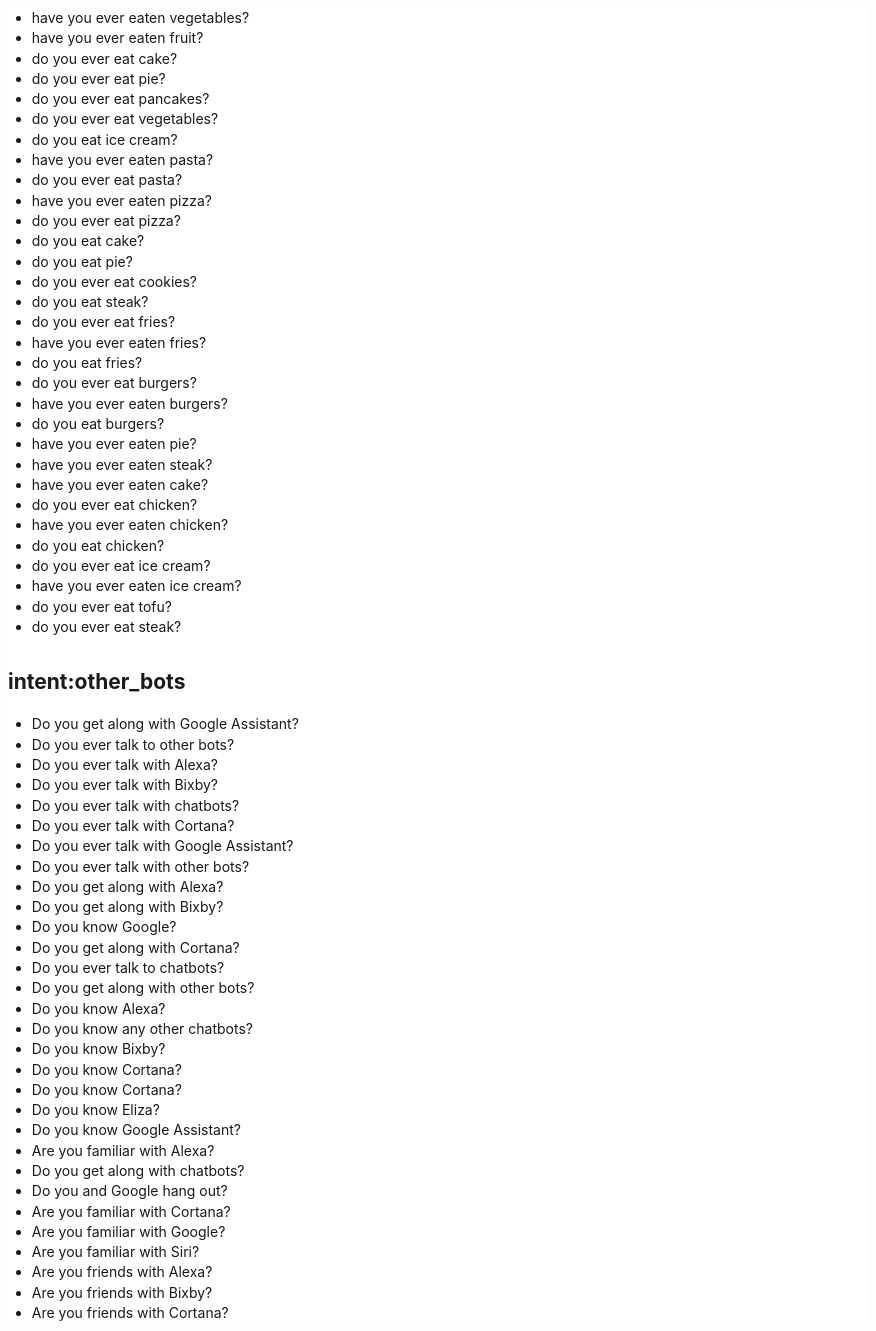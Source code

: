- have you ever eaten vegetables?
- have you ever eaten fruit?
- do you ever eat cake?
- do you ever eat pie?
- do you ever eat pancakes?
- do you ever eat vegetables?
- do you eat ice cream?
- have you ever eaten pasta?
- do you ever eat pasta?
- have you ever eaten pizza?
- do you ever eat pizza?
- do you eat cake?
- do you eat pie?
- do you ever eat cookies?
- do you eat steak?
- do you ever eat fries?
- have you ever eaten fries?
- do you eat fries?
- do you ever eat burgers?
- have you ever eaten burgers?
- do you eat burgers?
- have you ever eaten pie?
- have you ever eaten steak?
- have you ever eaten cake?
- do you ever eat chicken?
- have you ever eaten chicken?
- do you eat chicken?
- do you ever eat ice cream?
- have you ever eaten ice cream?
- do you ever eat tofu?
- do you ever eat steak?

## intent:other_bots
- Do you get along with Google Assistant? 
- Do you ever talk to other bots?
- Do you ever talk with Alexa?
- Do you ever talk with Bixby?
- Do you ever talk with chatbots?
- Do you ever talk with Cortana?
- Do you ever talk with Google Assistant? 
- Do you ever talk with other bots?
- Do you get along with Alexa?
- Do you get along with Bixby?
- Do you know Google? 
- Do you get along with Cortana?
- Do you ever talk to chatbots?
- Do you get along with other bots?
- Do you know Alexa? 
- Do you know any other chatbots?
- Do you know Bixby?
- Do you know Cortana?
- Do you know Cortana? 
- Do you know Eliza?
- Do you know Google Assistant?
- Are you familiar with Alexa?
- Do you get along with chatbots?
- Do you and Google hang out?
- Are you familiar with Cortana?
- Are you familiar with Google?
- Are you familiar with Siri?
- Are you friends with Alexa?
- Are you friends with Bixby?
- Are you friends with Cortana?